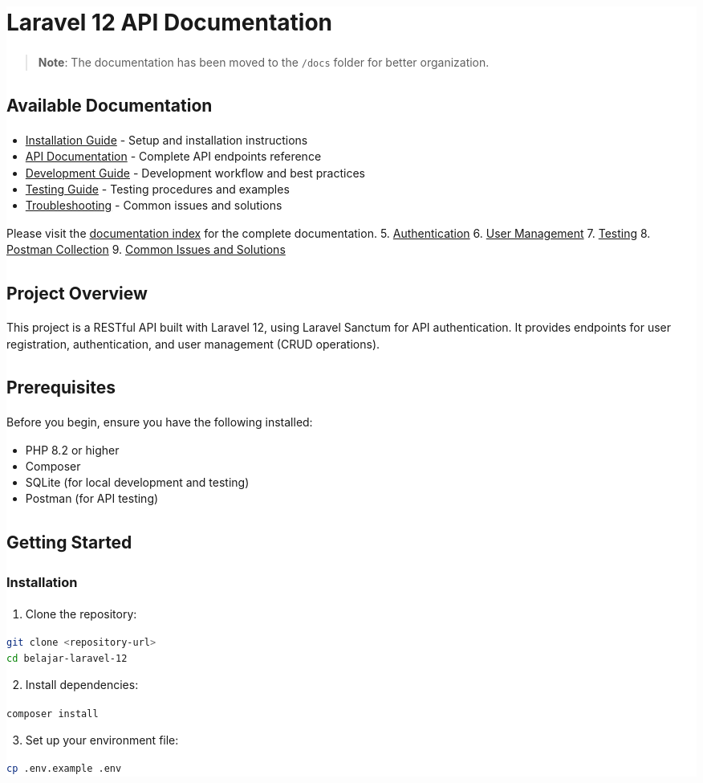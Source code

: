 # Laravel 12 API Documentation

> **Note**: The documentation has been moved to the `/docs` folder for better organization.

## Available Documentation

- [Installation Guide](/docs/installation.md) - Setup and installation instructions
- [API Documentation](/docs/api.md) - Complete API endpoints reference
- [Development Guide](/docs/development.md) - Development workflow and best practices
- [Testing Guide](/docs/testing.md) - Testing procedures and examples
- [Troubleshooting](/docs/troubleshooting.md) - Common issues and solutions

Please visit the [documentation index](/docs/README.md) for the complete documentation.
5. [Authentication](#authentication)
6. [User Management](#user-management)
7. [Testing](#testing)
8. [Postman Collection](#postman-collection)
9. [Common Issues and Solutions](#common-issues-and-solutions)

## Project Overview

This project is a RESTful API built with Laravel 12, using Laravel Sanctum for API authentication. It provides endpoints for user registration, authentication, and user management (CRUD operations).

## Prerequisites

Before you begin, ensure you have the following installed:

- PHP 8.2 or higher
- Composer
- SQLite (for local development and testing)
- Postman (for API testing)

## Getting Started

### Installation

1. Clone the repository:
```bash
git clone <repository-url>
cd belajar-laravel-12
```

2. Install dependencies:
```bash
composer install
```

3. Set up your environment file:
```bash
cp .env.example .env
```
